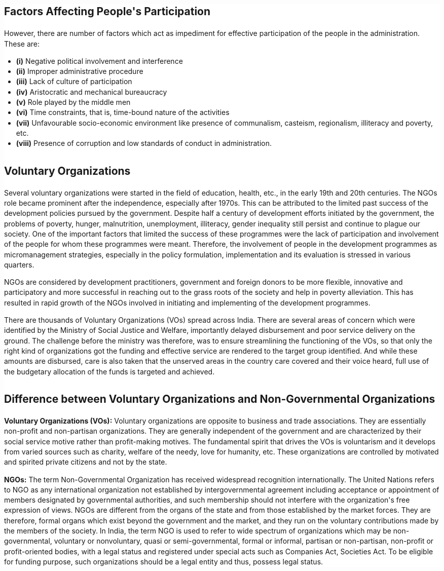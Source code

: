 ## **Factors Affecting People's Participation**

However, there are number of factors which act as impediment for effective participation of the people in the administration. These are:

- **(i)** Negative political involvement and interference
- **(ii)** Improper administrative procedure
- **(iii)** Lack of culture of participation
- **(iv)** Aristocratic and mechanical bureaucracy
- **(v)** Role played by the middle men
- **(vi)** Time constraints, that is, time-bound nature of the activities
- **(vii)** Unfavourable socio-economic environment like presence of communalism, casteism, regionalism, illiteracy and poverty, etc.
- **(viii)** Presence of corruption and low standards of conduct in administration.

## **Voluntary Organizations**

Several voluntary organizations were started in the field of education, health, etc., in the early 19th and 20th centuries. The NGOs role became prominent after the independence, especially after 1970s. This can be attributed to the limited past success of the development policies pursued by the government. Despite half a century of development efforts initiated by the government, the problems of poverty, hunger, malnutrition, unemployment, illiteracy, gender inequality still persist and continue to plague our society. One of the important factors that limited the success of these programmes were the lack of participation and involvement of the people for whom these programmes were meant. Therefore, the involvement of people in the development programmes as micromanagement strategies, especially in the policy formulation, implementation and its evaluation is stressed in various quarters.

NGOs are considered by development practitioners, government and foreign donors to be more flexible, innovative and participatory and more successful in reaching out to the grass roots of the society and help in poverty alleviation. This has resulted in rapid growth of the NGOs involved in initiating and implementing of the development programmes.

There are thousands of Voluntary Organizations (VOs) spread across India. There are several areas of concern which were identified by the Ministry of Social Justice and Welfare, importantly delayed disbursement and poor service delivery on the ground. The challenge before the ministry was therefore, was to ensure streamlining the functioning of the VOs, so that only the right kind of organizations got the funding and effective service are rendered to the target group identified. And while these amounts are disbursed, care is also taken that the unserved areas in the country care covered and their voice heard, full use of the budgetary allocation of the funds is targeted and achieved.

## **Difference between Voluntary Organizations and Non-Governmental Organizations**

**Voluntary Organizations (VOs):** Voluntary organizations are opposite to business and trade associations. They are essentially non-profit and non-partisan organizations. They are generally independent of the government and are characterized by their social service motive rather than profit-making motives. The fundamental spirit that drives the VOs is voluntarism and it develops from varied sources such as charity, welfare of the needy, love for humanity, etc. These organizations are controlled by motivated and spirited private citizens and not by the state.

**NGOs:** The term Non-Governmental Organization has received widespread recognition internationally. The United Nations refers to NGO as any international organization not established by intergovernmental agreement including acceptance or appointment of members designated by governmental authorities, and such membership should not interfere with the organization's free expression of views. NGOs are different from the organs of the state and from those established by the market forces. They are therefore, formal organs which exist beyond the government and the market, and they run on the voluntary contributions made by the members of the society. In India, the term NGO is used to refer to wide spectrum of organizations which may be non-governmental, voluntary or nonvoluntary, quasi or semi-governmental, formal or informal, partisan or non-partisan, non-profit or profit-oriented bodies, with a legal status and registered under special acts such as Companies Act, Societies Act. To be eligible for funding purpose, such organizations should be a legal entity and thus, possess legal status.
